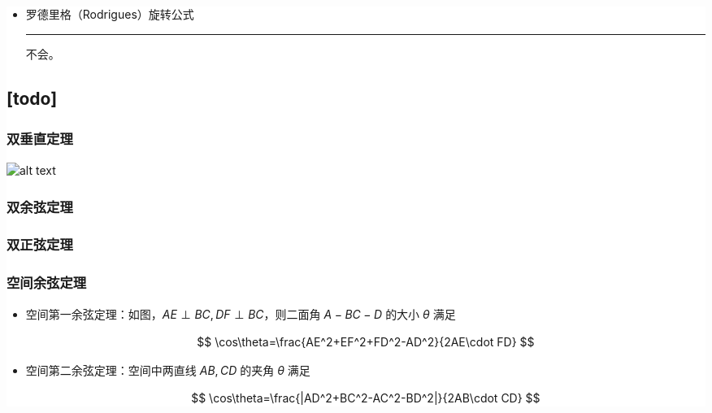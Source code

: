 -   罗德里格（Rodrigues）旋转公式

    ---

    不会。

</div>

## [todo]

### 双垂直定理

![alt text](image-4.png)

### 双余弦定理

### 双正弦定理

### 空间余弦定理

- 空间第一余弦定理：如图，$AE\perp BC,DF\perp BC$，则二面角 $A-BC-D$ 的大小 $\theta$ 满足

    $$
    \cos\theta=\frac{AE^2+EF^2+FD^2-AD^2}{2AE\cdot FD}
    $$

- 空间第二余弦定理：空间中两直线 $AB,CD$ 的夹角 $\theta$ 满足

    $$
    \cos\theta=\frac{|AD^2+BC^2-AC^2-BD^2|}{2AB\cdot CD}
    $$

